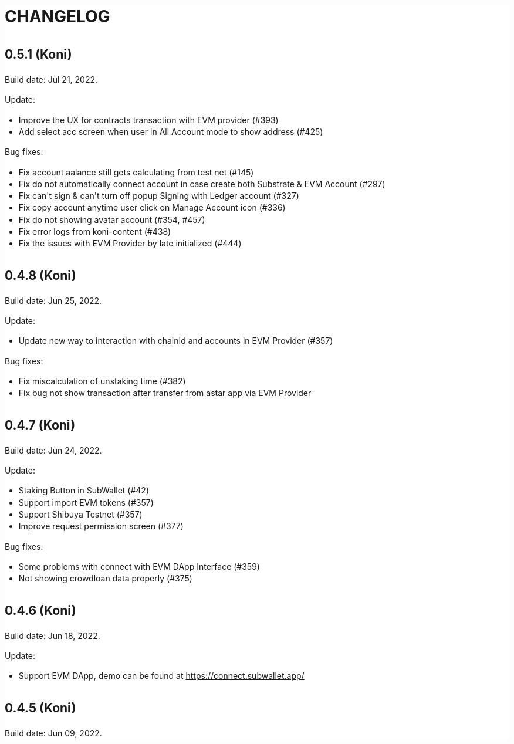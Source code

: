# CHANGELOG

## 0.5.1 (Koni)
Build date: Jul 21, 2022.

Update:
- Improve the UX for contracts transaction with EVM provider (#393)
- Add select acc screen when user in All Account mode to show address (#425)

Bug fixes:
- Fix account aalance still gets calculating from test net (#145)
- Fix do not automatically connect account in case create both Substrate & EVM Account (#297)
- Fix can't sign & can't turn off popup Signing with Ledger account (#327)
- Fix copy account anytime user click on Manage Account icon (#336)
- Fix do not showing avatar account (#354, #457)
- Fix error logs from koni-content (#438)
- Fix the issues with EVM Provider by late initialized (#444)

## 0.4.8 (Koni)
Build date: Jun 25, 2022.

Update:
- Update new way to interaction with chainId and accounts in EVM Provider (#357)

Bug fixes:
- Fix miscalculation of unstaking time (#382)
- Fix bug not show transaction after transfer from astar app via EVM Provider

## 0.4.7 (Koni)
Build date: Jun 24, 2022.

Update:
- Staking Button in SubWallet (#42)
- Support import EVM tokens (#357)
- Support Shibuya Testnet (#357)
- Improve request permission screen (#377)

Bug fixes:
- Some problems with connect with EVM DApp Interface (#359)
- Not showing crowdloan data properly (#375)

## 0.4.6 (Koni)
Build date: Jun 18, 2022.

Update:
- Support EVM DApp, demo can be found at https://connect.subwallet.app/


## 0.4.5 (Koni)
Build date: Jun 09, 2022.
